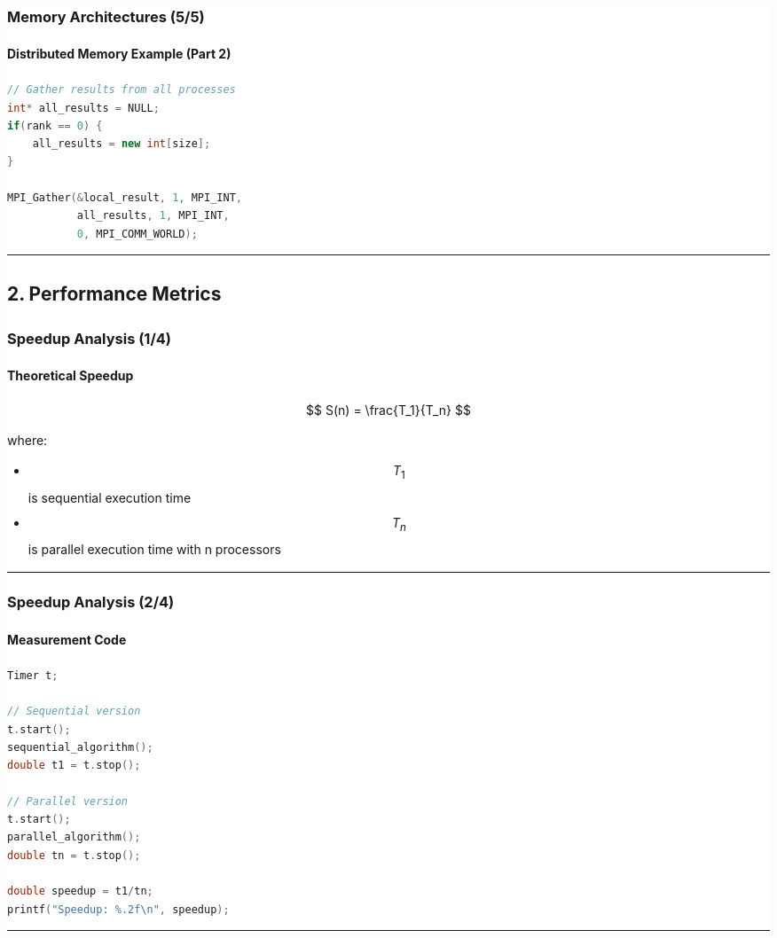 
### Memory Architectures (5/5)

#### Distributed Memory Example (Part 2)
```cpp
// Gather results from all processes
int* all_results = NULL;
if(rank == 0) {
    all_results = new int[size];
}

MPI_Gather(&local_result, 1, MPI_INT, 
           all_results, 1, MPI_INT, 
           0, MPI_COMM_WORLD);
```

---

## 2. Performance Metrics

### Speedup Analysis (1/4)

#### Theoretical Speedup

$$
S(n) = \frac{T_1}{T_n}
$$

where:
- $$T_1$$ is sequential execution time
- $$T_n$$ is parallel execution time with n processors

---

### Speedup Analysis (2/4)

#### Measurement Code
```cpp
Timer t;

// Sequential version
t.start();
sequential_algorithm();
double t1 = t.stop();

// Parallel version
t.start();
parallel_algorithm();
double tn = t.stop();

double speedup = t1/tn;
printf("Speedup: %.2f\n", speedup);
```

---